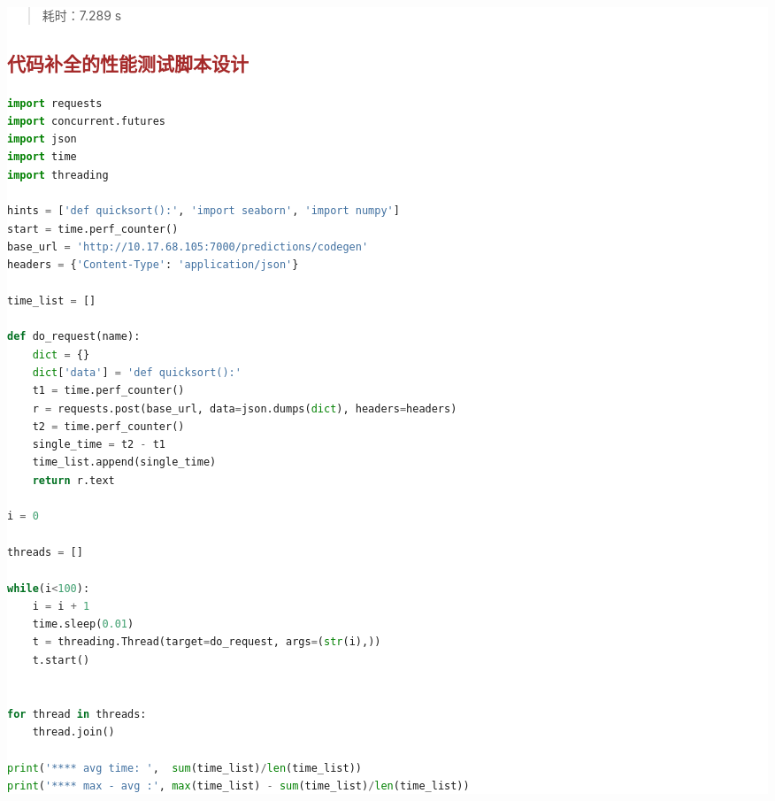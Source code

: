 
> 耗时：7.289 s





## <span style='color:brown'>代码补全的性能测试脚本设计</span>



```python
import requests
import concurrent.futures
import json
import time
import threading

hints = ['def quicksort():', 'import seaborn', 'import numpy']
start = time.perf_counter()
base_url = 'http://10.17.68.105:7000/predictions/codegen'
headers = {'Content-Type': 'application/json'}

time_list = []

def do_request(name):
    dict = {}
    dict['data'] = 'def quicksort():'
    t1 = time.perf_counter()
    r = requests.post(base_url, data=json.dumps(dict), headers=headers)
    t2 = time.perf_counter()
    single_time = t2 - t1
    time_list.append(single_time)
    return r.text

i = 0

threads = []

while(i<100):
    i = i + 1
    time.sleep(0.01)
    t = threading.Thread(target=do_request, args=(str(i),))
    t.start()
    
    
for thread in threads:
    thread.join()
    
print('**** avg time: ',  sum(time_list)/len(time_list))
print('**** max - avg :', max(time_list) - sum(time_list)/len(time_list))
```


